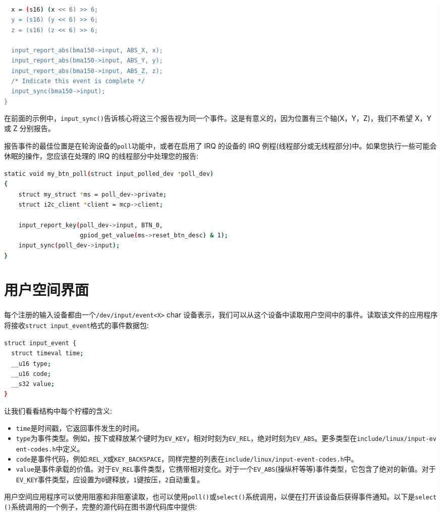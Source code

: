 ```sh
  x = (s16) (x << 6) >> 6; 
  y = (s16) (y << 6) >> 6; 
  z = (s16) (z << 6) >> 6; 

  input_report_abs(bma150->input, ABS_X, x); 
  input_report_abs(bma150->input, ABS_Y, y); 
  input_report_abs(bma150->input, ABS_Z, z); 
  /* Indicate this event is complete */ 
  input_sync(bma150->input); 
} 
```

在前面的示例中，`input_sync()`告诉核心将这三个报告视为同一个事件。这是有意义的，因为位置有三个轴(X，Y，Z)，我们不希望 X，Y 或 Z 分别报告。

报告事件的最佳位置是在轮询设备的`poll`功能中，或者在启用了 IRQ 的设备的 IRQ 例程(线程部分或无线程部分)中。如果您执行一些可能会休眠的操作，您应该在处理的 IRQ 的线程部分中处理您的报告:

```sh
static void my_btn_poll(struct input_polled_dev *poll_dev) 
{ 
    struct my_struct *ms = poll_dev->private; 
    struct i2c_client *client = mcp->client; 

    input_report_key(poll_dev->input, BTN_0, 
                     gpiod_get_value(ms->reset_btn_desc) & 1); 
    input_sync(poll_dev->input); 
} 
```

# 用户空间界面

每个注册的输入设备都由一个`/dev/input/event<X>` char 设备表示，我们可以从这个设备中读取用户空间中的事件。读取该文件的应用程序将接收`struct input_event`格式的事件数据包:

```sh
struct input_event { 
  struct timeval time; 
  __u16 type; 
  __u16 code; 
  __s32 value; 
} 
```

让我们看看结构中每个柠檬的含义:

*   `time`是时间戳，它返回事件发生的时间。
*   `type`为事件类型。例如，按下或释放某个键时为`EV_KEY`，相对时刻为`EV_REL`，绝对时刻为`EV_ABS`。更多类型在`include/linux/input-event-codes.h`中定义。
*   `code`是事件代码，例如:`REL_X`或`KEY_BACKSPACE`，同样完整的列表在`include/linux/input-event-codes.h`中。
*   `value`是事件承载的价值。对于`EV_REL`事件类型，它携带相对变化。对于一个`EV_ABS`(操纵杆等等)事件类型，它包含了绝对的新值。对于`EV_KEY`事件类型，应设置为`0`键释放，`1`键按压，`2`自动重复。

用户空间应用程序可以使用阻塞和非阻塞读取，也可以使用`poll()`或`select()`系统调用，以便在打开该设备后获得事件通知。以下是`select()`系统调用的一个例子，完整的源代码在图书源代码库中提供:
